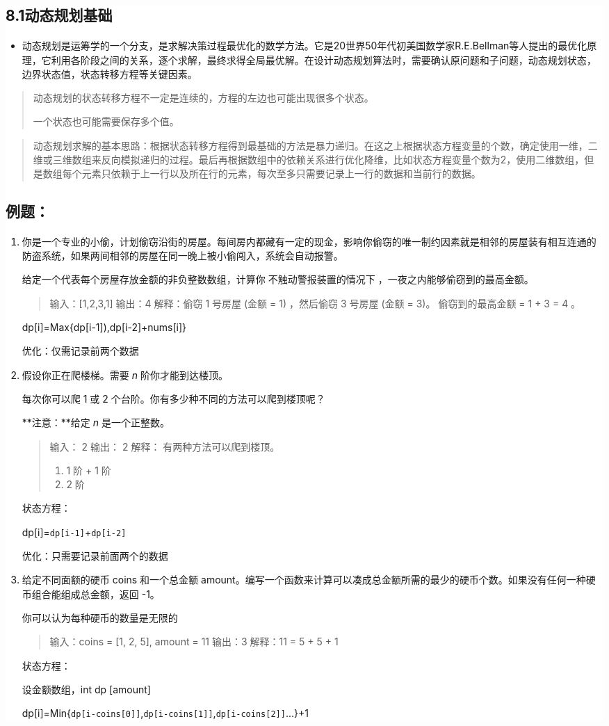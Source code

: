 ## 8.1动态规划基础

- 动态规划是运筹学的一个分支，是求解决策过程最优化的数学方法。它是20世界50年代初美国数学家R.E.Bellman等人提出的最优化原理，它利用各阶段之间的关系，逐个求解，最终求得全局最优解。在设计动态规划算法时，需要确认原问题和子问题，动态规划状态，边界状态值，状态转移方程等关键因素。

> 动态规划的状态转移方程不一定是连续的，方程的左边也可能出现很多个状态。
>
> 一个状态也可能需要保存多个值。	

> 动态规划求解的基本思路：根据状态转移方程得到最基础的方法是暴力递归。在这之上根据状态方程变量的个数，确定使用一维，二维或三维数组来反向模拟递归的过程。最后再根据数组中的依赖关系进行优化降维，比如状态方程变量个数为2，使用二维数组，但是数组每个元素只依赖于上一行以及所在行的元素，每次至多只需要记录上一行的数据和当前行的数据。

## 例题：

1. 你是一个专业的小偷，计划偷窃沿街的房屋。每间房内都藏有一定的现金，影响你偷窃的唯一制约因素就是相邻的房屋装有相互连通的防盗系统，如果两间相邻的房屋在同一晚上被小偷闯入，系统会自动报警。

   给定一个代表每个房屋存放金额的非负整数数组，计算你 不触动警报装置的情况下 ，一夜之内能够偷窃到的最高金额。

   > 输入：[1,2,3,1]
   > 输出：4
   > 解释：偷窃 1 号房屋 (金额 = 1) ，然后偷窃 3 号房屋 (金额 = 3)。
   >      偷窃到的最高金额 = 1 + 3 = 4 。

   dp[i]=Max{dp[i-1]),dp[i-2]+nums[i]}

   优化：仅需记录前两个数据

2. 假设你正在爬楼梯。需要 *n* 阶你才能到达楼顶。

   每次你可以爬 1 或 2 个台阶。你有多少种不同的方法可以爬到楼顶呢？

   **注意：**给定 *n* 是一个正整数。

   > 输入： 2
   > 输出： 2
   > 解释： 有两种方法可以爬到楼顶。
   > 1.  1 阶 + 1 阶
   > 2.  2 阶

   状态方程：

   dp[i]=`dp[i-1]`+`dp[i-2]`

   优化：只需要记录前面两个的数据

3. 给定不同面额的硬币 coins 和一个总金额 amount。编写一个函数来计算可以凑成总金额所需的最少的硬币个数。如果没有任何一种硬币组合能组成总金额，返回 -1。

   你可以认为每种硬币的数量是无限的

   > 输入：coins = [1, 2, 5], amount = 11
   > 输出：3 
   > 解释：11 = 5 + 5 + 1

   状态方程：

   设金额数组，int dp [amount]

   dp[i]=Min{`dp[i-coins[0]]`,`dp[i-coins[1]]`,`dp[i-coins[2]]`...}+1

